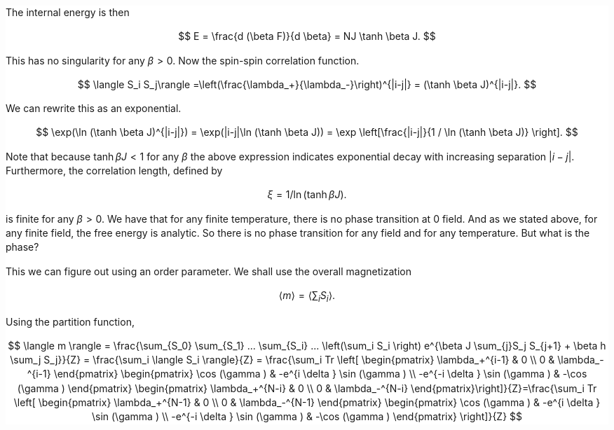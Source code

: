 The internal energy is then

$$
E =  \frac{d (\beta F)}{d \beta} = NJ \tanh \beta J.
$$

This has no singularity for any $\beta > 0$. Now the spin-spin correlation function.

$$
\langle S_i S_j\rangle =\left(\frac{\lambda_+}{\lambda_-}\right)^{|i-j|} = (\tanh \beta J)^{|i-j|}.
$$

We can rewrite this as an exponential.

$$
\exp(\ln (\tanh \beta J)^{|i-j|}) = \exp(|i-j|\ln (\tanh \beta J)) = \exp \left[\frac{|i-j|}{1 / \ln (\tanh \beta J)} \right].
$$

Note that because $\tanh \beta J < 1$ for any $\beta$ the above expression indicates exponential decay with increasing separation $|i-j|.$ Furthermore, the correlation length, defined by

$$
\xi = 1 / \ln (\tanh \beta J).
$$

is finite for any $\beta > 0$. We have that for any finite temperature, there is no phase transition at 0 field. And as we stated above, for any finite field, the free energy is analytic. So there is no phase transition for any field and for any temperature. But what is the phase?

This we can figure out using an order parameter. We shall use the overall magnetization

$$
\langle m \rangle =\langle \sum_i S_i \rangle.
$$

Using the partition function,

$$
\langle m \rangle =  \frac{\sum_{S_0} \sum_{S_1} ... \sum_{S_i} ... \left(\sum_i S_i \right) e^{\beta J \sum_{j}S_j S_{j+1} + \beta h \sum_j S_j}}{Z} = \frac{\sum_i \langle S_i \rangle}{Z} = \frac{\sum_i Tr \left[ 
\begin{pmatrix} 
\lambda_+^{i-1} & 0 \\ 
0 & \lambda_-^{i-1} 
\end{pmatrix} 
\begin{pmatrix} 
\cos (\gamma ) & -e^{i \delta } \sin (\gamma ) \\
-e^{-i \delta } \sin (\gamma ) & -\cos (\gamma ) 
\end{pmatrix} 
\begin{pmatrix} 
\lambda_+^{N-i} & 0 \\ 
0 & \lambda_-^{N-i} 
\end{pmatrix}\right]}{Z}=\frac{\sum_i Tr \left[ 
\begin{pmatrix} 
\lambda_+^{N-1} & 0 \\ 
0 & \lambda_-^{N-1} 
\end{pmatrix} 
\begin{pmatrix} 
\cos (\gamma ) & -e^{i \delta } \sin (\gamma ) \\
-e^{-i \delta } \sin (\gamma ) & -\cos (\gamma ) 
\end{pmatrix} \right]}{Z}
$$
 